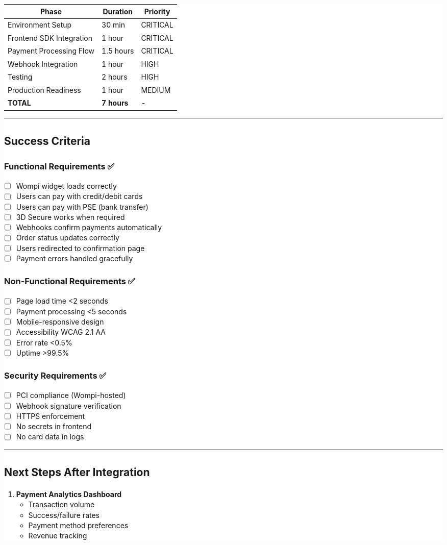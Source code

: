 | Phase | Duration | Priority |
|-------|----------|----------|
| Environment Setup | 30 min | CRITICAL |
| Frontend SDK Integration | 1 hour | CRITICAL |
| Payment Processing Flow | 1.5 hours | CRITICAL |
| Webhook Integration | 1 hour | HIGH |
| Testing | 2 hours | HIGH |
| Production Readiness | 1 hour | MEDIUM |
| **TOTAL** | **7 hours** | - |

---

## Success Criteria

### Functional Requirements ✅
- [ ] Wompi widget loads correctly
- [ ] Users can pay with credit/debit cards
- [ ] Users can pay with PSE (bank transfer)
- [ ] 3D Secure works when required
- [ ] Webhooks confirm payments automatically
- [ ] Order status updates correctly
- [ ] Users redirected to confirmation page
- [ ] Payment errors handled gracefully

### Non-Functional Requirements ✅
- [ ] Page load time <2 seconds
- [ ] Payment processing <5 seconds
- [ ] Mobile-responsive design
- [ ] Accessibility WCAG 2.1 AA
- [ ] Error rate <0.5%
- [ ] Uptime >99.5%

### Security Requirements ✅
- [ ] PCI compliance (Wompi-hosted)
- [ ] Webhook signature verification
- [ ] HTTPS enforcement
- [ ] No secrets in frontend
- [ ] No card data in logs

---

## Next Steps After Integration

1. **Payment Analytics Dashboard**
   - Transaction volume
   - Success/failure rates
   - Payment method preferences
   - Revenue tracking
